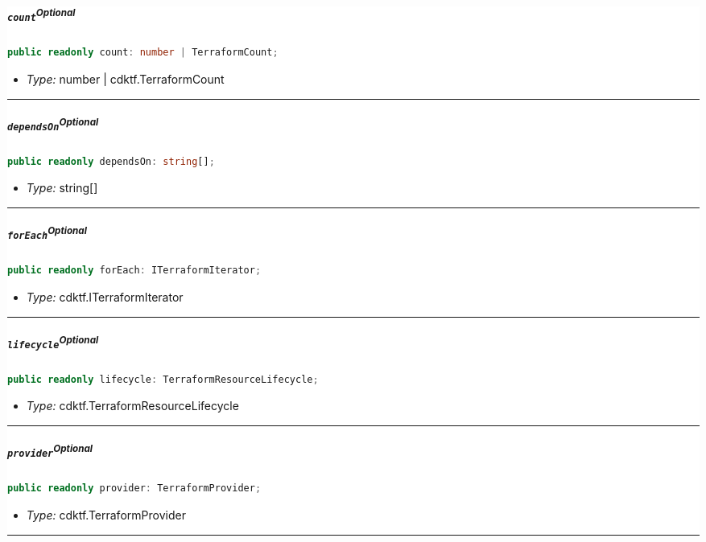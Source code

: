 
##### `count`<sup>Optional</sup> <a name="count" id="@cdktf/provider-okta.emailDomain.EmailDomain.property.count"></a>

```typescript
public readonly count: number | TerraformCount;
```

- *Type:* number | cdktf.TerraformCount

---

##### `dependsOn`<sup>Optional</sup> <a name="dependsOn" id="@cdktf/provider-okta.emailDomain.EmailDomain.property.dependsOn"></a>

```typescript
public readonly dependsOn: string[];
```

- *Type:* string[]

---

##### `forEach`<sup>Optional</sup> <a name="forEach" id="@cdktf/provider-okta.emailDomain.EmailDomain.property.forEach"></a>

```typescript
public readonly forEach: ITerraformIterator;
```

- *Type:* cdktf.ITerraformIterator

---

##### `lifecycle`<sup>Optional</sup> <a name="lifecycle" id="@cdktf/provider-okta.emailDomain.EmailDomain.property.lifecycle"></a>

```typescript
public readonly lifecycle: TerraformResourceLifecycle;
```

- *Type:* cdktf.TerraformResourceLifecycle

---

##### `provider`<sup>Optional</sup> <a name="provider" id="@cdktf/provider-okta.emailDomain.EmailDomain.property.provider"></a>

```typescript
public readonly provider: TerraformProvider;
```

- *Type:* cdktf.TerraformProvider

---
